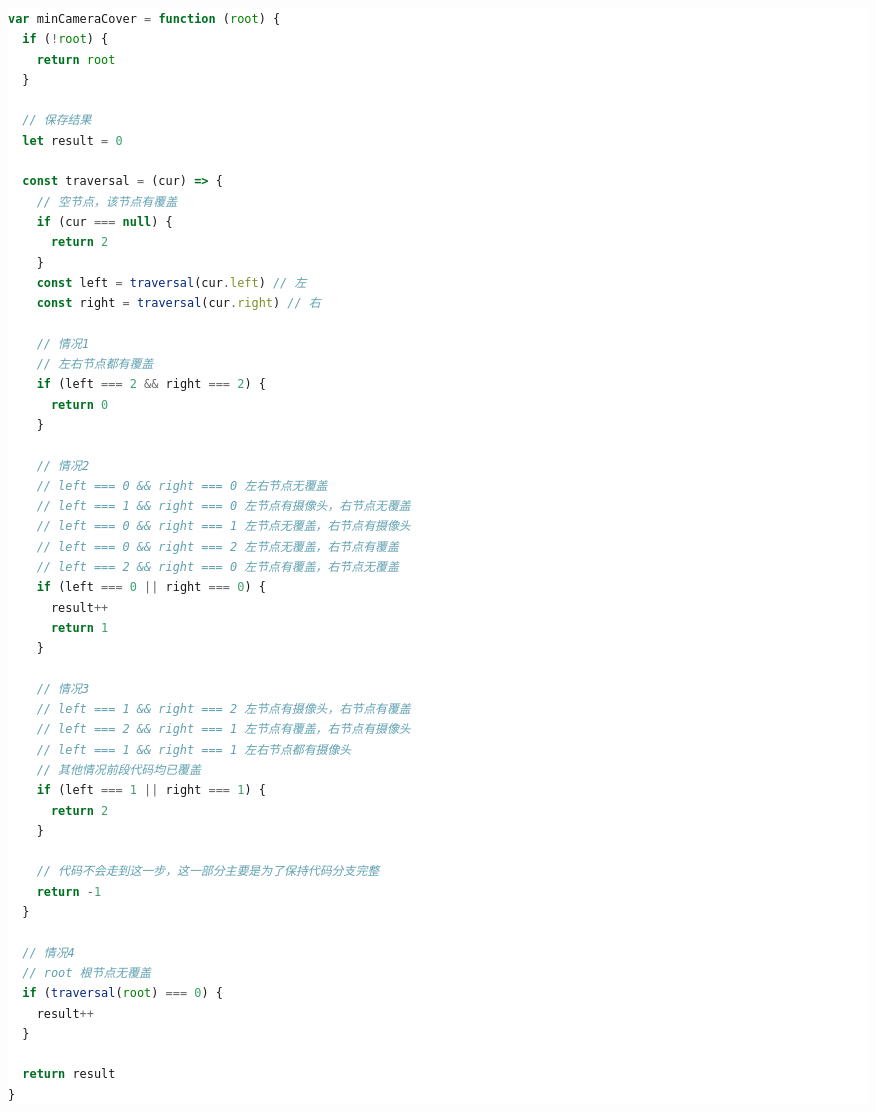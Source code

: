 ```javascript
var minCameraCover = function (root) {
  if (!root) {
    return root
  }

  // 保存结果
  let result = 0

  const traversal = (cur) => {
    // 空节点，该节点有覆盖
    if (cur === null) {
      return 2
    }
    const left = traversal(cur.left) // 左
    const right = traversal(cur.right) // 右

    // 情况1
    // 左右节点都有覆盖
    if (left === 2 && right === 2) {
      return 0
    }

    // 情况2
    // left === 0 && right === 0 左右节点无覆盖
    // left === 1 && right === 0 左节点有摄像头，右节点无覆盖
    // left === 0 && right === 1 左节点无覆盖，右节点有摄像头
    // left === 0 && right === 2 左节点无覆盖，右节点有覆盖
    // left === 2 && right === 0 左节点有覆盖，右节点无覆盖
    if (left === 0 || right === 0) {
      result++
      return 1
    }

    // 情况3
    // left === 1 && right === 2 左节点有摄像头，右节点有覆盖
    // left === 2 && right === 1 左节点有覆盖，右节点有摄像头
    // left === 1 && right === 1 左右节点都有摄像头
    // 其他情况前段代码均已覆盖
    if (left === 1 || right === 1) {
      return 2
    }

    // 代码不会走到这一步，这一部分主要是为了保持代码分支完整
    return -1
  }

  // 情况4
  // root 根节点无覆盖
  if (traversal(root) === 0) {
    result++
  }

  return result
}
```
